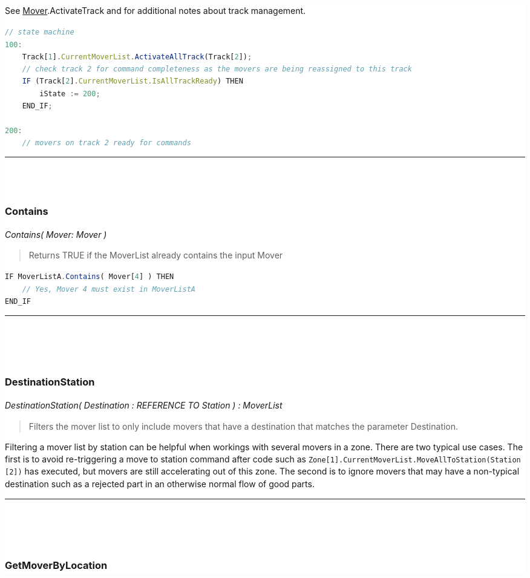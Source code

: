 See [Mover](Mover.md).ActivateTrack and for additional notes about track management.

```javascript
// state machine
100:
	Track[1].CurrentMoverList.ActivateAllTrack(Track[2]);
	// check track 2 for command completeness as the movers are being reassigned to this track
	IF (Track[2].CurrentMoverList.IsAllTrackReady) THEN
		iState := 200;
	END_IF;

200:
	// movers on track 2 ready for commands
```

---
<br>
<br>

### Contains

*Contains( Mover: Mover )*

> Returns TRUE if the MoverList already contains the input Mover

```javascript
IF MoverListA.Contains( Mover[4] ) THEN
	// Yes, Mover 4 must exist in MoverListA
END_IF
```


---
<br>
<br>
<br>

### DestinationStation

*DestinationStation( Destination : REFERENCE TO Station ) : MoverList*

> Filters the mover list to only include movers that have a destination that matches the parameter Destination.

Filtering a mover list by station can be helpful when workings with several movers in a zone. There are two typical use cases. The first is to avoid re-triggering a move to station command after code such as `Zone[1].CurrentMoverList.MoveAllToStation(Station[2])` has executed, but movers are still accelerating out of this zone. The second is to ignore movers that may have a non-typical destination such as a rejected part in an otherwise normal flow of good parts.

---
<br>
<br>
<br>

### GetMoverByLocation

